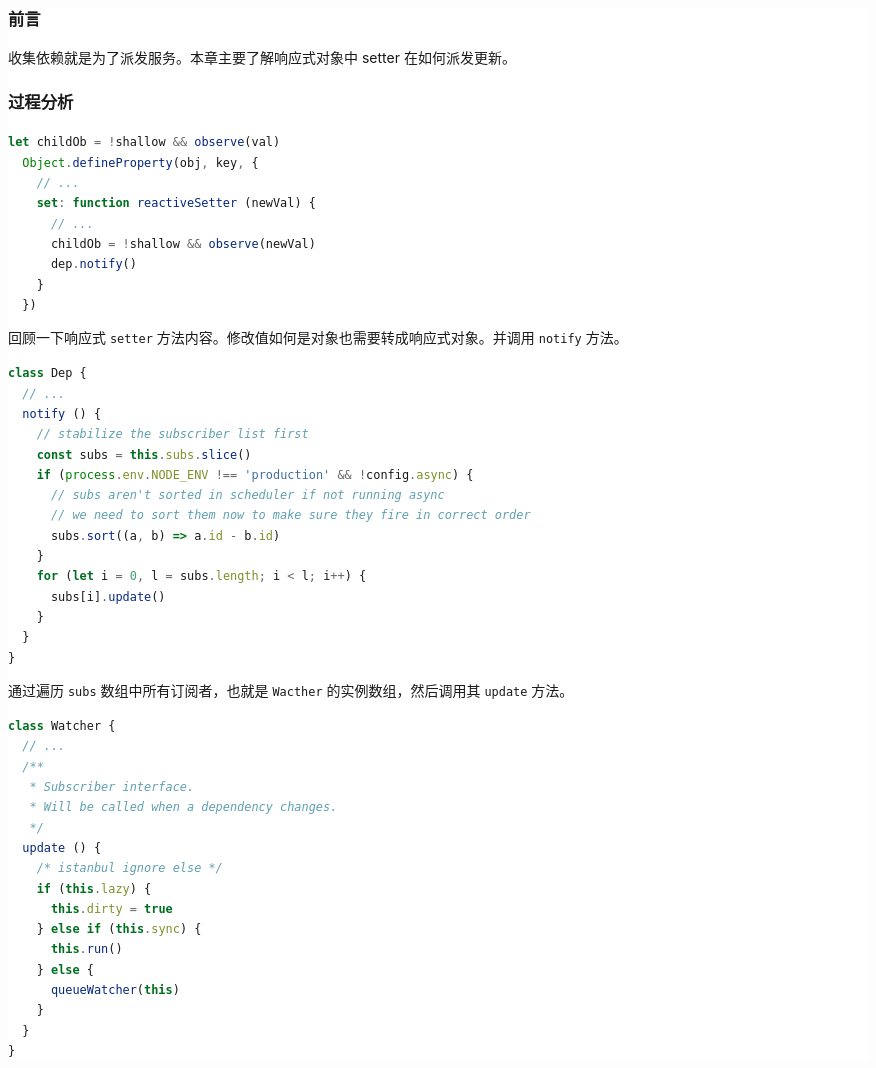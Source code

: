### 前言
收集依赖就是为了派发服务。本章主要了解响应式对象中 setter 在如何派发更新。

### 过程分析
```javascript
let childOb = !shallow && observe(val)
  Object.defineProperty(obj, key, {
    // ...
    set: function reactiveSetter (newVal) {
      // ...
      childOb = !shallow && observe(newVal)
      dep.notify()
    }
  })
```
回顾一下响应式 `setter` 方法内容。修改值如何是对象也需要转成响应式对象。并调用 `notify` 方法。

```javascript
class Dep {
  // ...
  notify () {
    // stabilize the subscriber list first
    const subs = this.subs.slice()
    if (process.env.NODE_ENV !== 'production' && !config.async) {
      // subs aren't sorted in scheduler if not running async
      // we need to sort them now to make sure they fire in correct order
      subs.sort((a, b) => a.id - b.id)
    }
    for (let i = 0, l = subs.length; i < l; i++) {
      subs[i].update()
    }
  }
}
```

通过遍历 `subs` 数组中所有订阅者，也就是 `Wacther` 的实例数组，然后调用其 `update` 方法。

```javascript
class Watcher {
  // ...
  /**
   * Subscriber interface.
   * Will be called when a dependency changes.
   */
  update () {
    /* istanbul ignore else */
    if (this.lazy) {
      this.dirty = true
    } else if (this.sync) {
      this.run()
    } else {
      queueWatcher(this)
    }
  }
}
```
